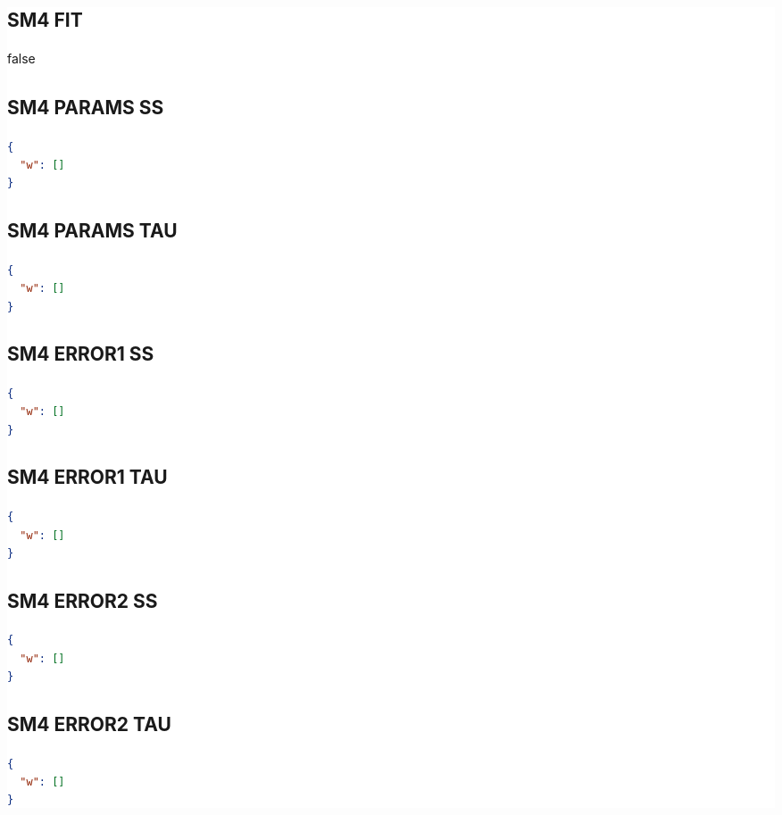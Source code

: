 ## SM4 FIT

false

## SM4 PARAMS SS

```json
{
  "w": []
}
```

## SM4 PARAMS TAU

```json
{
  "w": []
}
```

## SM4 ERROR1 SS

```json
{
  "w": []
}
```

## SM4 ERROR1 TAU

```json
{
  "w": []
}
```

## SM4 ERROR2 SS

```json
{
  "w": []
}
```

## SM4 ERROR2 TAU

```json
{
  "w": []
}
```
